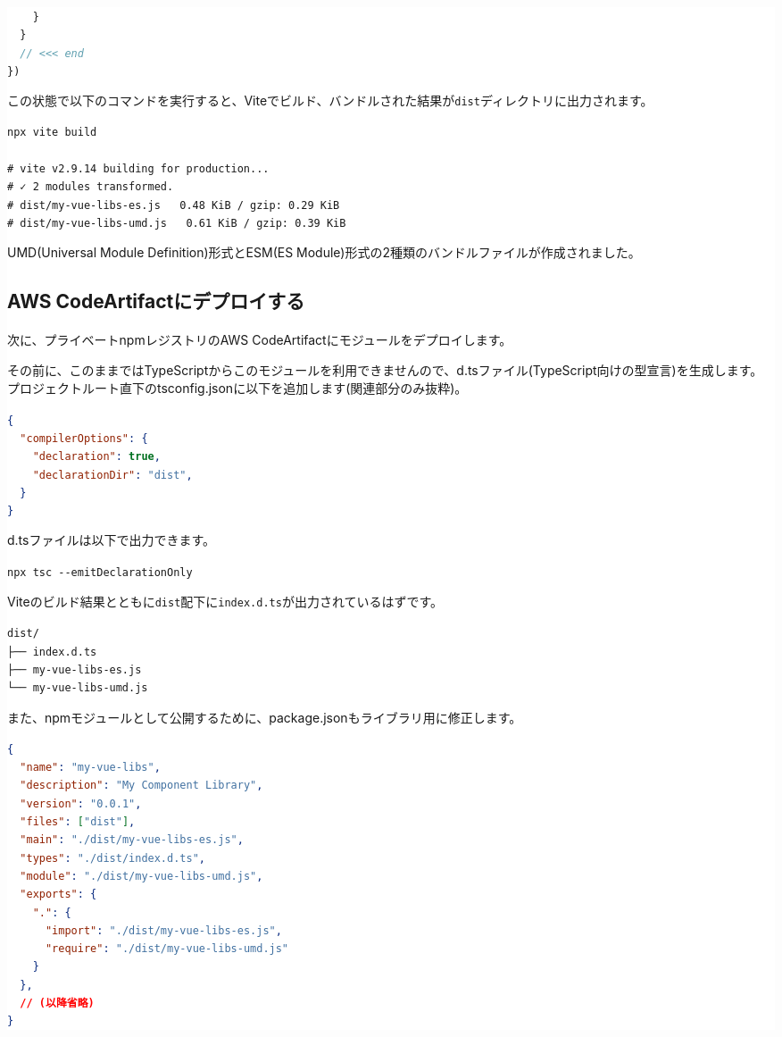 ```typescript
    }
  }
  // <<< end
})
```

この状態で以下のコマンドを実行すると、Viteでビルド、バンドルされた結果が`dist`ディレクトリに出力されます。

```shell
npx vite build

# vite v2.9.14 building for production...
# ✓ 2 modules transformed.
# dist/my-vue-libs-es.js   0.48 KiB / gzip: 0.29 KiB
# dist/my-vue-libs-umd.js   0.61 KiB / gzip: 0.39 KiB
```

UMD(Universal Module Definition)形式とESM(ES Module)形式の2種類のバンドルファイルが作成されました。

## AWS CodeArtifactにデプロイする

次に、プライベートnpmレジストリのAWS CodeArtifactにモジュールをデプロイします。

その前に、このままではTypeScriptからこのモジュールを利用できませんので、d.tsファイル(TypeScript向けの型宣言)を生成します。
プロジェクトルート直下のtsconfig.jsonに以下を追加します(関連部分のみ抜粋)。

```json
{
  "compilerOptions": {
    "declaration": true,
    "declarationDir": "dist",
  }
}
```

d.tsファイルは以下で出力できます。

```shell
npx tsc --emitDeclarationOnly
```

Viteのビルド結果とともに`dist`配下に`index.d.ts`が出力されているはずです。

```
dist/
├── index.d.ts
├── my-vue-libs-es.js
└── my-vue-libs-umd.js
```

また、npmモジュールとして公開するために、package.jsonもライブラリ用に修正します。

```json
{
  "name": "my-vue-libs",
  "description": "My Component Library",
  "version": "0.0.1",
  "files": ["dist"],
  "main": "./dist/my-vue-libs-es.js",
  "types": "./dist/index.d.ts",
  "module": "./dist/my-vue-libs-umd.js",
  "exports": {
    ".": {
      "import": "./dist/my-vue-libs-es.js",
      "require": "./dist/my-vue-libs-umd.js"
    }
  },
  // (以降省略)
}
```

[^1]: デフォルトに戻す場合は`npm config set registry https://registry.npmjs.com/`を実行します。
[^2]: 誤ってnpm本体のレジストリに公開しないように`package.json`の`publishConfig.registry`にもCodeArtifactのURLを指定しておいた方が良いと思います。また、ここでは実施していませんがライブラリのモジュール名も他と区別しやすいようにスコープ(@xxxx)をつけるとより良いと思います。